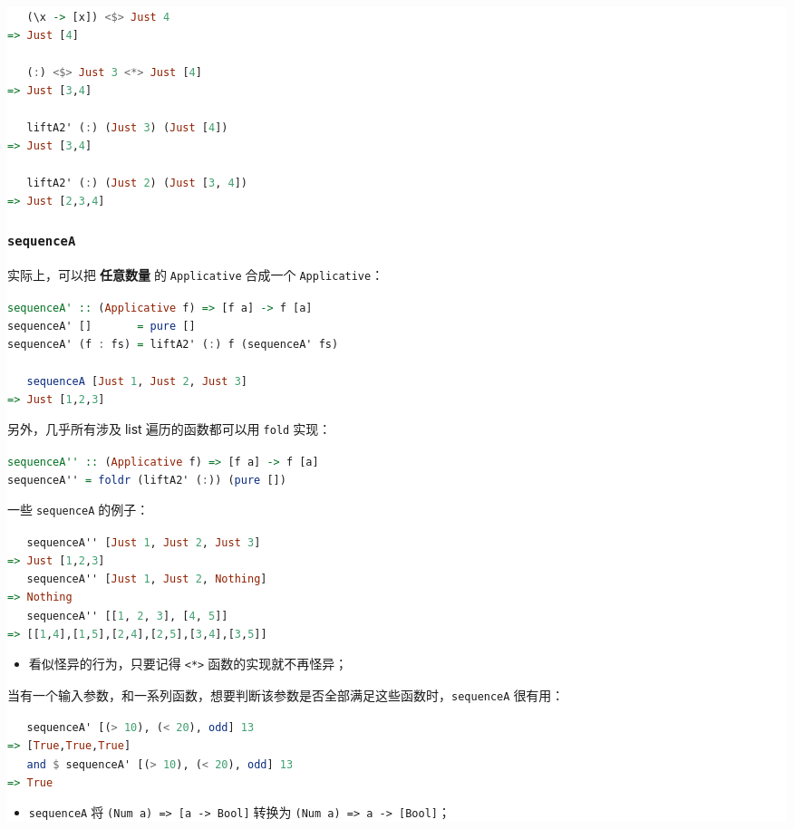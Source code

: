 ```Haskell
   (\x -> [x]) <$> Just 4
=> Just [4]

   (:) <$> Just 3 <*> Just [4]
=> Just [3,4]

   liftA2' (:) (Just 3) (Just [4])
=> Just [3,4]

   liftA2' (:) (Just 2) (Just [3, 4])
=> Just [2,3,4]
```

### `sequenceA`

实际上，可以把 **任意数量** 的 `Applicative` 合成一个 `Applicative`：

```Haskell
sequenceA' :: (Applicative f) => [f a] -> f [a]
sequenceA' []       = pure []
sequenceA' (f : fs) = liftA2' (:) f (sequenceA' fs)

   sequenceA [Just 1, Just 2, Just 3]
=> Just [1,2,3]
```

另外，几乎所有涉及 list 遍历的函数都可以用 `fold` 实现：

```Haskell
sequenceA'' :: (Applicative f) => [f a] -> f [a]
sequenceA'' = foldr (liftA2' (:)) (pure [])
```

一些 `sequenceA` 的例子：

```Haskell
   sequenceA'' [Just 1, Just 2, Just 3]
=> Just [1,2,3]
   sequenceA'' [Just 1, Just 2, Nothing]
=> Nothing
   sequenceA'' [[1, 2, 3], [4, 5]]
=> [[1,4],[1,5],[2,4],[2,5],[3,4],[3,5]]
```

* 看似怪异的行为，只要记得 `<*>` 函数的实现就不再怪异；

当有一个输入参数，和一系列函数，想要判断该参数是否全部满足这些函数时，`sequenceA` 很有用：

```Haskell
   sequenceA' [(> 10), (< 20), odd] 13
=> [True,True,True]
   and $ sequenceA' [(> 10), (< 20), odd] 13
=> True
```

* `sequenceA` 将 `(Num a) => [a -> Bool]` 转换为 `(Num a) => a -> [Bool]`；
